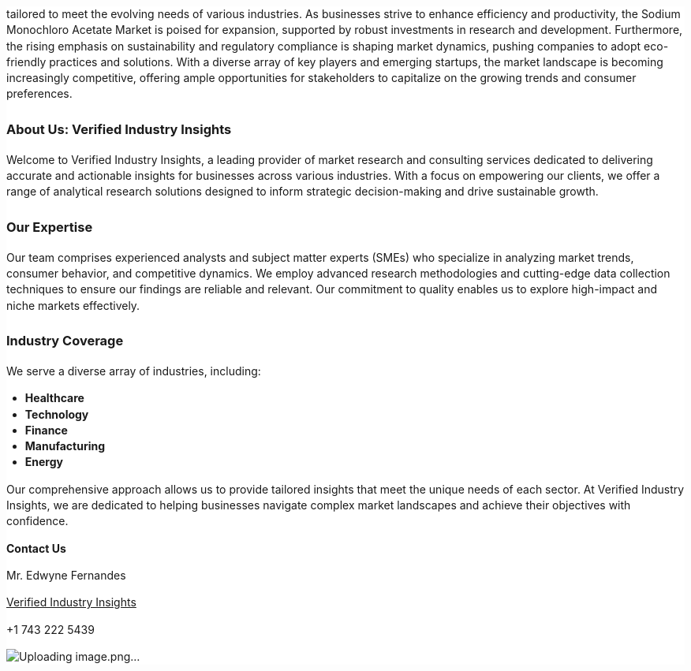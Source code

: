 tailored to meet the evolving needs of various industries. As businesses strive to enhance efficiency and productivity, the Sodium Monochloro Acetate Market is poised for expansion, supported by robust investments in research and development. Furthermore, the rising emphasis on sustainability and regulatory compliance is shaping market dynamics, pushing companies to adopt eco-friendly practices and solutions. With a diverse array of key players and emerging startups, the market landscape is becoming increasingly competitive, offering ample opportunities for stakeholders to capitalize on the growing trends and consumer preferences.</p><h3>About Us: Verified Industry Insights</h3><p>Welcome to Verified Industry Insights, a leading provider of market research and consulting services dedicated to delivering accurate and actionable insights for businesses across various industries. With a focus on empowering our clients, we offer a range of analytical research solutions designed to inform strategic decision-making and drive sustainable growth.</p><h3>Our Expertise</h3><p>Our team comprises experienced analysts and subject matter experts (SMEs) who specialize in analyzing market trends, consumer behavior, and competitive dynamics. We employ advanced research methodologies and cutting-edge data collection techniques to ensure our findings are reliable and relevant. Our commitment to quality enables us to explore high-impact and niche markets effectively.</p><h3>Industry Coverage</h3><p>We serve a diverse array of industries, including:</p><ul><li><strong>Healthcare</strong></li><li><strong>Technology</strong></li><li><strong>Finance</strong></li><li><strong>Manufacturing</strong></li><li><strong>Energy</strong></li></ul><p>Our comprehensive approach allows us to provide tailored insights that meet the unique needs of each sector. At Verified Industry Insights, we are dedicated to helping businesses navigate complex market landscapes and achieve their objectives with confidence.</p><p><strong>Contact Us</strong></p><p>Mr. Edwyne Fernandes</p><p><a href="https://www.verifiedindustryinsights.com/">Verified Industry Insights</a></p><p>+1 743 222 5439</p>
![Uploading image.png…]()
